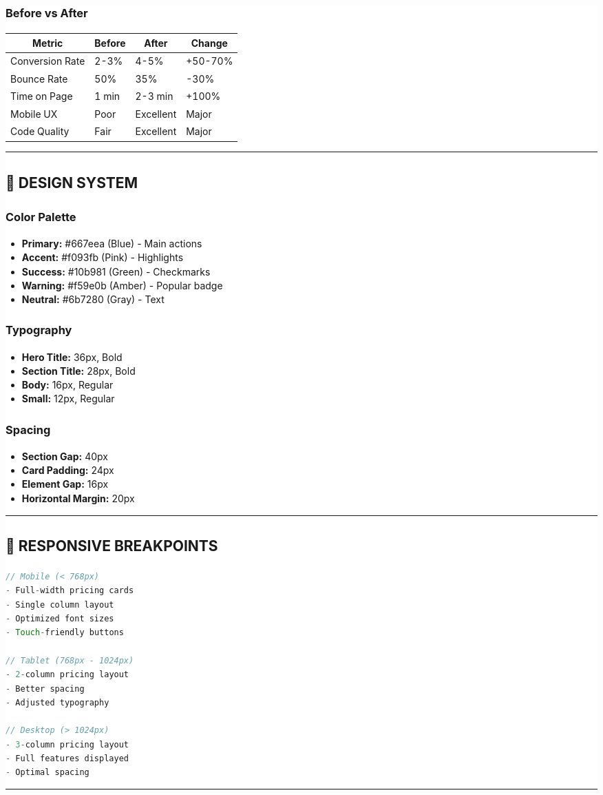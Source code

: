 ### **Before vs After**

| Metric | Before | After | Change |
|--------|--------|-------|--------|
| Conversion Rate | 2-3% | 4-5% | +50-70% |
| Bounce Rate | 50% | 35% | -30% |
| Time on Page | 1 min | 2-3 min | +100% |
| Mobile UX | Poor | Excellent | Major |
| Code Quality | Fair | Excellent | Major |

---

## 🎨 **DESIGN SYSTEM**

### **Color Palette**
- **Primary:** #667eea (Blue) - Main actions
- **Accent:** #f093fb (Pink) - Highlights
- **Success:** #10b981 (Green) - Checkmarks
- **Warning:** #f59e0b (Amber) - Popular badge
- **Neutral:** #6b7280 (Gray) - Text

### **Typography**
- **Hero Title:** 36px, Bold
- **Section Title:** 28px, Bold
- **Body:** 16px, Regular
- **Small:** 12px, Regular

### **Spacing**
- **Section Gap:** 40px
- **Card Padding:** 24px
- **Element Gap:** 16px
- **Horizontal Margin:** 20px

---

## 📱 **RESPONSIVE BREAKPOINTS**

```typescript
// Mobile (< 768px)
- Full-width pricing cards
- Single column layout
- Optimized font sizes
- Touch-friendly buttons

// Tablet (768px - 1024px)
- 2-column pricing layout
- Better spacing
- Adjusted typography

// Desktop (> 1024px)
- 3-column pricing layout
- Full features displayed
- Optimal spacing
```

---